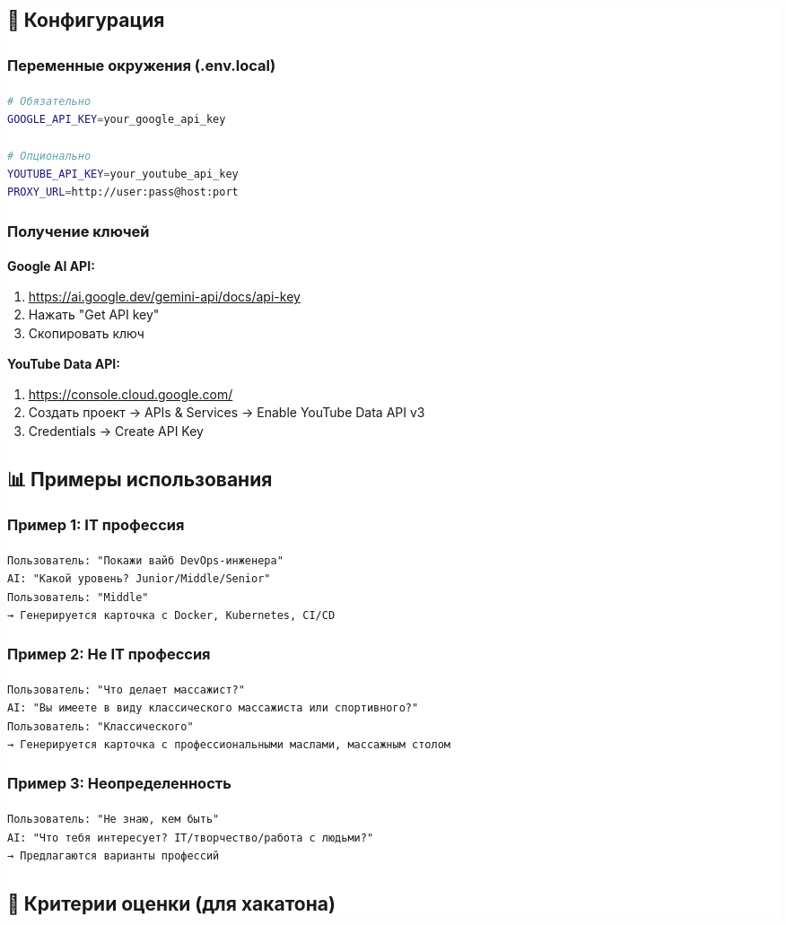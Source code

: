 ## 🔧 Конфигурация

### Переменные окружения (.env.local)

```bash
# Обязательно
GOOGLE_API_KEY=your_google_api_key

# Опционально
YOUTUBE_API_KEY=your_youtube_api_key
PROXY_URL=http://user:pass@host:port
```

### Получение ключей

**Google AI API:**
1. https://ai.google.dev/gemini-api/docs/api-key
2. Нажать "Get API key"
3. Скопировать ключ

**YouTube Data API:**
1. https://console.cloud.google.com/
2. Создать проект → APIs & Services → Enable YouTube Data API v3
3. Credentials → Create API Key

## 📊 Примеры использования

### Пример 1: IT профессия
```
Пользователь: "Покажи вайб DevOps-инженера"
AI: "Какой уровень? Junior/Middle/Senior"
Пользователь: "Middle"
→ Генерируется карточка с Docker, Kubernetes, CI/CD
```

### Пример 2: Не IT профессия
```
Пользователь: "Что делает массажист?"
AI: "Вы имеете в виду классического массажиста или спортивного?"
Пользователь: "Классического"
→ Генерируется карточка с профессиональными маслами, массажным столом
```

### Пример 3: Неопределенность
```
Пользователь: "Не знаю, кем быть"
AI: "Что тебя интересует? IT/творчество/работа с людьми?"
→ Предлагаются варианты профессий
```

## 🎯 Критерии оценки (для хакатона)
